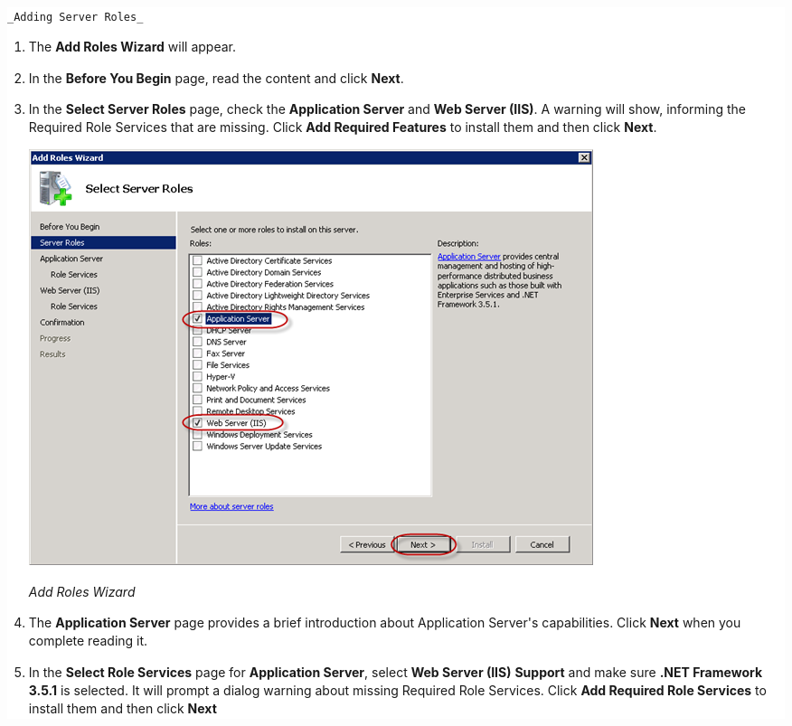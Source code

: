 	_Adding Server Roles_

1. The **Add Roles Wizard** will appear.

1.  In the **Before You Begin** page, read the content and click **Next**.

1. In the **Select Server Roles** page, check the **Application Server** and **Web Server (IIS)**. A warning will show, informing the Required Role Services that are missing. Click **Add Required Features** to install them and then click **Next**.

	![Add Roles Wizard(2)](Images/add-roles-wizard2.png?raw=true)

	_Add Roles Wizard_

1. The **Application Server** page provides a brief introduction about Application Server's capabilities. Click **Next** when you complete reading it.

1. In the **Select Role Services** page for **Application Server**, select **Web Server (IIS)** **Support** and make sure **.NET Framework 3.5.1** is selected. It will prompt a dialog warning about missing Required Role Services. Click **Add Required Role Services** to install them and then click **Next**
